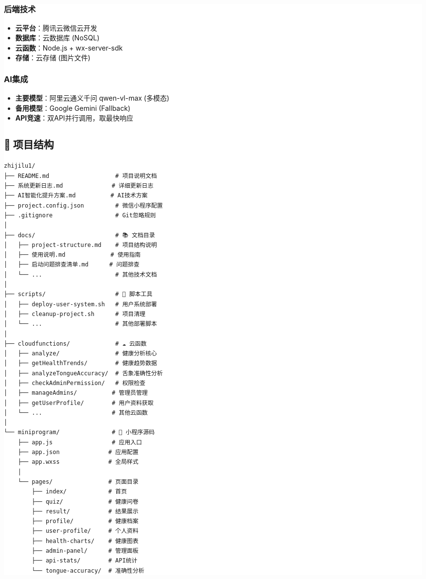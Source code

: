 ### 后端技术
- **云平台**：腾讯云微信云开发
- **数据库**：云数据库 (NoSQL)
- **云函数**：Node.js + wx-server-sdk
- **存储**：云存储 (图片文件)

### AI集成
- **主要模型**：阿里云通义千问 qwen-vl-max (多模态)
- **备用模型**：Google Gemini (Fallback)
- **API竞速**：双API并行调用，取最快响应

## 📁 项目结构

```
zhijilu1/
├── README.md                   # 项目说明文档
├── 系统更新日志.md              # 详细更新日志
├── AI智能化提升方案.md          # AI技术方案
├── project.config.json         # 微信小程序配置
├── .gitignore                  # Git忽略规则
│
├── docs/                       # 📚 文档目录
│   ├── project-structure.md    # 项目结构说明
│   ├── 使用说明.md             # 使用指南
│   ├── 启动问题排查清单.md      # 问题排查
│   └── ...                     # 其他技术文档
│
├── scripts/                    # 🔧 脚本工具
│   ├── deploy-user-system.sh   # 用户系统部署
│   ├── cleanup-project.sh      # 项目清理
│   └── ...                     # 其他部署脚本
│
├── cloudfunctions/             # ☁️ 云函数
│   ├── analyze/                # 健康分析核心
│   ├── getHealthTrends/        # 健康趋势数据
│   ├── analyzeTongueAccuracy/  # 舌象准确性分析
│   ├── checkAdminPermission/   # 权限检查
│   ├── manageAdmins/          # 管理员管理
│   ├── getUserProfile/        # 用户资料获取
│   └── ...                    # 其他云函数
│
└── miniprogram/               # 📱 小程序源码
    ├── app.js                 # 应用入口
    ├── app.json              # 应用配置
    ├── app.wxss              # 全局样式
    │
    └── pages/                # 页面目录
        ├── index/            # 首页
        ├── quiz/             # 健康问卷
        ├── result/           # 结果展示
        ├── profile/          # 健康档案
        ├── user-profile/     # 个人资料
        ├── health-charts/    # 健康图表
        ├── admin-panel/      # 管理面板
        ├── api-stats/        # API统计
        └── tongue-accuracy/  # 准确性分析
```
